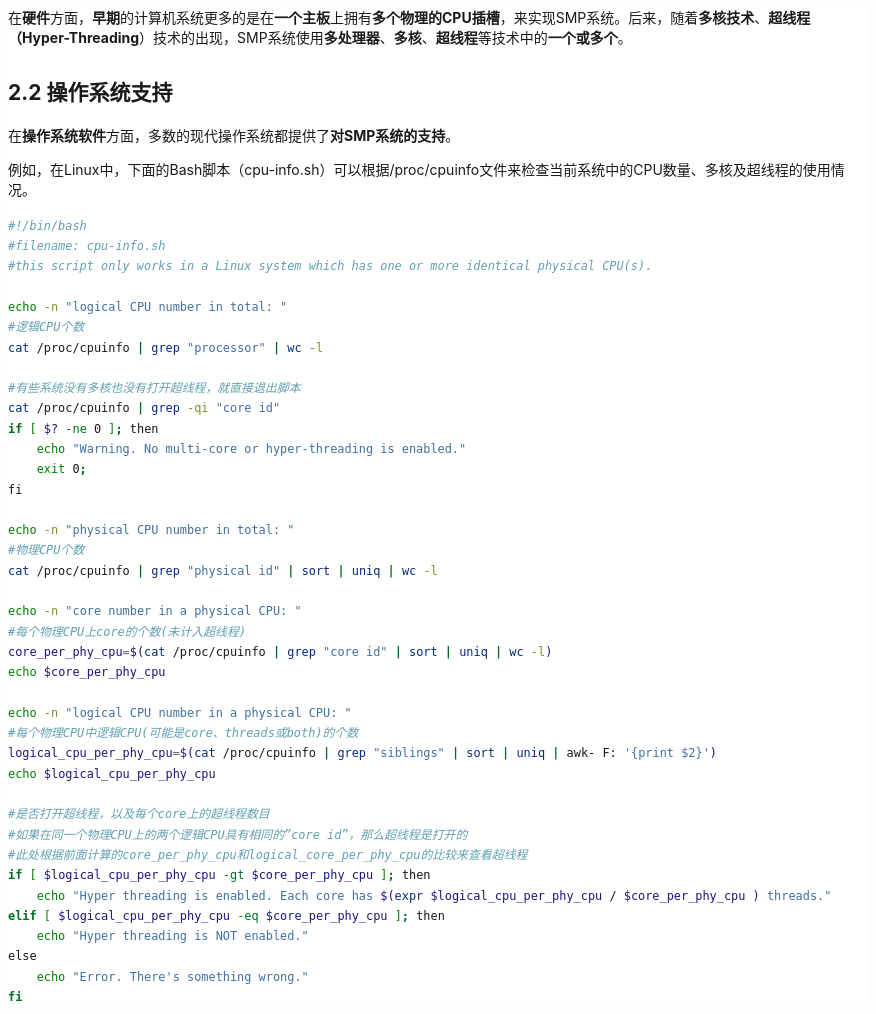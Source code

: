 在**硬件**方面，**早期**的计算机系统更多的是在**一个主板**上拥有**多个物理的CPU插槽**，来实现SMP系统。后来，随着**多核技术**、**超线程（Hyper\-Threading**）技术的出现，SMP系统使用**多处理器**、**多核**、**超线程**等技术中的**一个或多个**。

## 2.2 操作系统支持

在**操作系统软件**方面，多数的现代操作系统都提供了**对SMP系统的支持**。

例如，在Linux中，下面的Bash脚本（cpu\-info.sh）可以根据/proc/cpuinfo文件来检查当前系统中的CPU数量、多核及超线程的使用情况。

```sh
#!/bin/bash￼
#filename: cpu-info.sh￼
#this script only works in a Linux system which has one or more identical physical CPU(s).￼
￼
echo -n "logical CPU number in total: "￼
#逻辑CPU个数￼
cat /proc/cpuinfo | grep "processor" | wc -l￼
￼
#有些系统没有多核也没有打开超线程，就直接退出脚本￼
cat /proc/cpuinfo | grep -qi "core id"￼
if [ $? -ne 0 ]; then￼
    echo "Warning. No multi-core or hyper-threading is enabled."￼
    exit 0;￼
fi￼
￼
echo -n "physical CPU number in total: "￼
#物理CPU个数￼
cat /proc/cpuinfo | grep "physical id" | sort | uniq | wc -l￼
￼
echo -n "core number in a physical CPU: "￼
#每个物理CPU上core的个数(未计入超线程)￼
core_per_phy_cpu=$(cat /proc/cpuinfo | grep "core id" | sort | uniq | wc -l)￼
echo $core_per_phy_cpu￼
￼
echo -n "logical CPU number in a physical CPU: "￼
#每个物理CPU中逻辑CPU(可能是core、threads或both)的个数￼
logical_cpu_per_phy_cpu=$(cat /proc/cpuinfo | grep "siblings" | sort | uniq | awk- F: '{print $2}')￼
echo $logical_cpu_per_phy_cpu￼
￼
#是否打开超线程，以及每个core上的超线程数目￼
#如果在同一个物理CPU上的两个逻辑CPU具有相同的”core id”，那么超线程是打开的￼
#此处根据前面计算的core_per_phy_cpu和logical_core_per_phy_cpu的比较来查看超线程￼
if [ $logical_cpu_per_phy_cpu -gt $core_per_phy_cpu ]; then￼
    echo "Hyper threading is enabled. Each core has $(expr $logical_cpu_per_phy_cpu / $core_per_phy_cpu ) threads."￼
elif [ $logical_cpu_per_phy_cpu -eq $core_per_phy_cpu ]; then￼
    echo "Hyper threading is NOT enabled."￼
else￼
    echo "Error. There's something wrong."￼
fi
```
